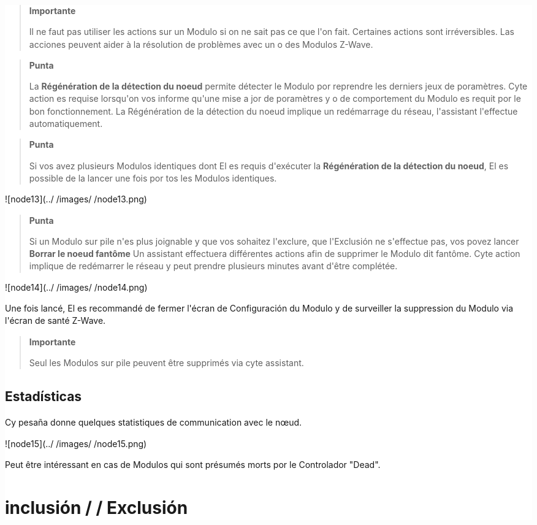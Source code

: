 > **Importante**
>
> Il ne faut pas utiliser les actions sur un Modulo si on ne sait pas ce
> que l'on fait. Certaines actions sont irréversibles. Las acciones
> peuvent aider à la résolution de problèmes avec un o des Modulos
> Z-Wave.

> **Punta**
>
> La **Régénération de la détection du noeud** permite détecter le
> Modulo por reprendre les derniers jeux de poramètres. Cyte action
> es requise lorsqu'on vos informe qu'une mise a jor de poramètres y
> o de comportement du Modulo es requit por le bon fonctionnement. La
> Régénération de la détection du noeud implique un redémarrage du
> réseau, l'assistant l'effectue automatiquement.

> **Punta**
>
> Si vos avez plusieurs Modulos identiques dont El es requis
> d'exécuter la **Régénération de la détection du noeud**, El es
> possible de la lancer une fois por tos les Modulos identiques.

![node13](../ /images/ /node13.png)

> **Punta**
>
> Si un Modulo sur pile n'es plus joignable y que vos sohaitez
> l'exclure, que l'Exclusión ne s'effectue pas, vos povez lancer
> **Borrar le noeud fantôme** Un assistant effectuera différentes
> actions afin de supprimer le Modulo dit fantôme. Cyte action implique
> de redémarrer le réseau y peut prendre plusieurs minutes avant d'être
> complétée.

![node14](../ /images/ /node14.png)

Une fois lancé, El es recommandé de fermer l'écran de Configuración du
Modulo y de surveiller la suppression du Modulo via l'écran de santé
Z-Wave.

> **Importante**
>
> Seul les Modulos sur pile peuvent être supprimés via cyte assistant.

Estadísticas
------------

Cy pesaña donne quelques statistiques de communication avec le nœud.

![node15](../ /images/ /node15.png)

Peut être intéressant en cas de Modulos qui sont présumés morts por le
Controlador "Dead".

inclusión / / Exclusión
=====================
